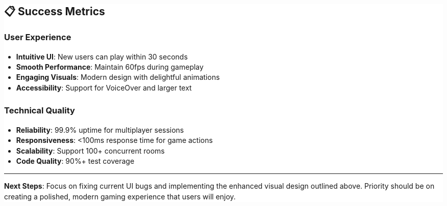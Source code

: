 ## 📋 Success Metrics

### User Experience
- **Intuitive UI**: New users can play within 30 seconds
- **Smooth Performance**: Maintain 60fps during gameplay  
- **Engaging Visuals**: Modern design with delightful animations
- **Accessibility**: Support for VoiceOver and larger text

### Technical Quality  
- **Reliability**: 99.9% uptime for multiplayer sessions
- **Responsiveness**: <100ms response time for game actions
- **Scalability**: Support 100+ concurrent rooms
- **Code Quality**: 90%+ test coverage

---

**Next Steps**: Focus on fixing current UI bugs and implementing the enhanced visual design outlined above. Priority should be on creating a polished, modern gaming experience that users will enjoy.
